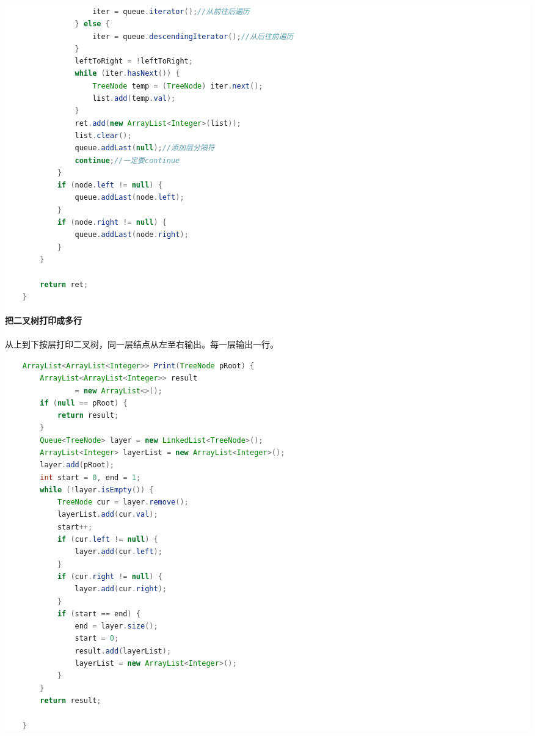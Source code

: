 ```java
                    iter = queue.iterator();//从前往后遍历
                } else {
                    iter = queue.descendingIterator();//从后往前遍历
                }
                leftToRight = !leftToRight;
                while (iter.hasNext()) {
                    TreeNode temp = (TreeNode) iter.next();
                    list.add(temp.val);
                }
                ret.add(new ArrayList<Integer>(list));
                list.clear();
                queue.addLast(null);//添加层分隔符
                continue;//一定要continue
            }
            if (node.left != null) {
                queue.addLast(node.left);
            }
            if (node.right != null) {
                queue.addLast(node.right);
            }
        }

        return ret;
    }
```

#### 把二叉树打印成多行

从上到下按层打印二叉树，同一层结点从左至右输出。每一层输出一行。

```java
    ArrayList<ArrayList<Integer>> Print(TreeNode pRoot) {
        ArrayList<ArrayList<Integer>> result
                = new ArrayList<>();
        if (null == pRoot) {
            return result;
        }
        Queue<TreeNode> layer = new LinkedList<TreeNode>();
        ArrayList<Integer> layerList = new ArrayList<Integer>();
        layer.add(pRoot);
        int start = 0, end = 1;
        while (!layer.isEmpty()) {
            TreeNode cur = layer.remove();
            layerList.add(cur.val);
            start++;
            if (cur.left != null) {
                layer.add(cur.left);
            }
            if (cur.right != null) {
                layer.add(cur.right);
            }
            if (start == end) {
                end = layer.size();
                start = 0;
                result.add(layerList);
                layerList = new ArrayList<Integer>();
            }
        }
        return result;

    }
```
